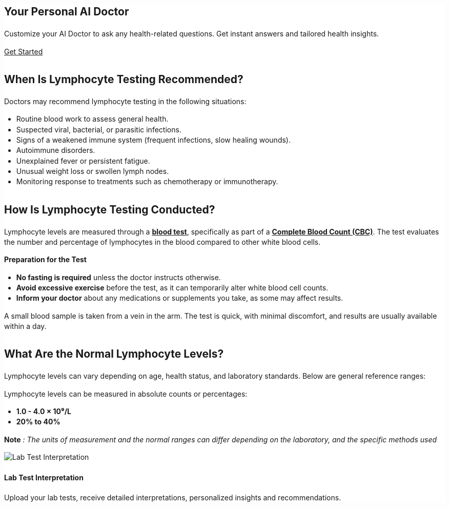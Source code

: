 ## Your Personal AI Doctor

Customize your AI Doctor to ask any health-related questions. Get instant answers and tailored health insights.

[Get Started](https://docus.ai/ai-doctor)

## When Is Lymphocyte Testing Recommended?

Doctors may recommend lymphocyte testing in the following situations:

- Routine blood work to assess general health.
- Suspected viral, bacterial, or parasitic infections.
- Signs of a weakened immune system (frequent infections, slow healing wounds).
- Autoimmune disorders.
- Unexplained fever or persistent fatigue.
- Unusual weight loss or swollen lymph nodes.
- Monitoring response to treatments such as chemotherapy or immunotherapy.

## How Is Lymphocyte Testing Conducted?

Lymphocyte levels are measured through a [**blood test**](https://docus.ai/glossary/lab-test-types/blood-test-overview), specifically as part of a [**Complete Blood Count (CBC)**](https://docus.ai/glossary/lab-test-types/cbc-blood-test). The test evaluates the number and percentage of lymphocytes in the blood compared to other white blood cells.

**Preparation for the Test**

- **No fasting is required** unless the doctor instructs otherwise.
- **Avoid excessive exercise** before the test, as it can temporarily alter white blood cell counts.
- **Inform your doctor** about any medications or supplements you take, as some may affect results.

A small blood sample is taken from a vein in the arm. The test is quick, with minimal discomfort, and results are usually available within a day.

## What Are the Normal Lymphocyte Levels?

Lymphocyte levels can vary depending on age, health status, and laboratory standards. Below are general reference ranges:

Lymphocyte levels can be measured in absolute counts or percentages:

- **1.0 - 4.0 × 10⁹/L**
- **20% to 40%**

**Note** _: The units of measurement and the normal ranges can differ depending on the laboratory, and the specific methods used_

![Lab Test Interpretation](https://docus.ai/_next/image?url=%2Fhome%2Fservices%2Fhome_lab_tests.png&w=3840&q=100)

#### Lab Test Interpretation

Upload your lab tests, receive detailed interpretations, personalized insights and recommendations.
